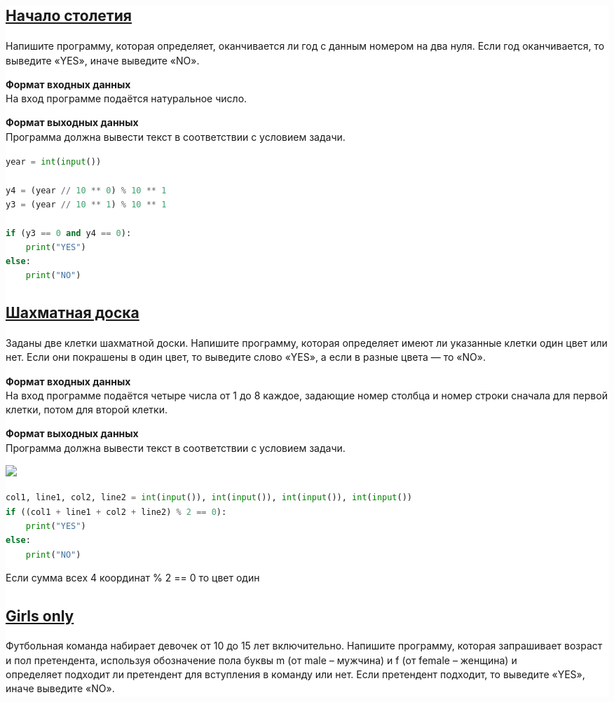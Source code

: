 ## [Начало столетия](https://stepik.org/lesson/292172/step/1?unit=273659)

Напишите программу, которая определяет, оканчивается ли год с данным номером на два нуля. Если год оканчивается, то выведите «YES», иначе выведите «NO».

**Формат входных данных**  
На вход программе подаётся натуральное число.

**Формат выходных данных**  
Программа должна вывести текст в соответствии с условием задачи.

```python
year = int(input())

y4 = (year // 10 ** 0) % 10 ** 1
y3 = (year // 10 ** 1) % 10 ** 1

if (y3 == 0 and y4 == 0):
    print("YES")
else: 
    print("NO")
```

## [Шахматная доска](https://stepik.org/lesson/292172/step/2?unit=273659)

Заданы две клетки шахматной доски. Напишите программу, которая определяет имеют ли указанные клетки один цвет или нет. Если они покрашены в один цвет, то выведите слово «YES», а если в разные цвета — то «NO».

**Формат входных данных**  
На вход программе подаётся четыре числа от 1 до 8 каждое, задающие номер столбца и номер строки сначала для первой клетки, потом для второй клетки.

**Формат выходных данных**  
Программа должна вывести текст в соответствии с условием задачи.

![](https://ucarecdn.com/552441a7-7c02-47b4-9338-c9264f6c1b14/)

```python
col1, line1, col2, line2 = int(input()), int(input()), int(input()), int(input())
if ((col1 + line1 + col2 + line2) % 2 == 0):
    print("YES")
else: 
    print("NO")
```

Если сумма всех 4 координат % 2 == 0 то цвет один

## [Girls only](https://stepik.org/lesson/292172/step/3?unit=273659)

Футбольная команда набирает девочек от 10 до 15 лет включительно. Напишите программу, которая запрашивает возраст и пол претендента, используя обозначение пола буквы m (от male – мужчина) и f (от female – женщина) и определяет подходит ли претендент для вступления в команду или нет. Если претендент подходит, то выведите «YES», иначе выведите «NO».
